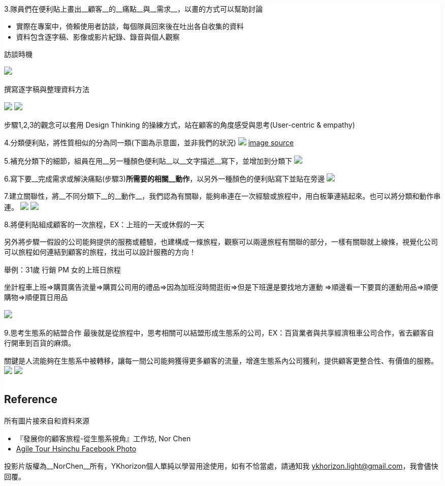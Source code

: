 

3.隊員們在便利貼上畫出__顧客__的__痛點__與__需求__，以畫的方式可以幫助討論

- 實際在專案中，倚賴使用者訪談，每個隊員回來後在吐出各自收集的資料
- 資料包含逐字稿、影像或影片紀錄、錄音與個人觀察

訪談時機

![](/content_img/agile/user_journay_with_ecosystem/18.jpg)

撰寫逐字稿與整理資料方法

![](/content_img/agile/user_journay_with_ecosystem/19.jpg)
![](/content_img/agile/user_journay_with_ecosystem/20.jpg)

步驟1,2,3的觀念可以套用 Design Thinking 的操練方式，站在顧客的角度感受與思考(User-centric & empathy)

4.分類便利貼，將性質相似的分為同一類(下圖為示意圖，並非我們的狀況)
![](https://sidlaurea.files.wordpress.com/2015/10/grouping.jpg)
[image source](https://sidlaurea.files.wordpress.com/2015/10/grouping.jpg)

5.補充分類下的細節，組員在用__另一種顏色便利貼__以__文字描述__寫下，並增加到分類下
![](/content_img/agile/user_journay_with_ecosystem/real1.jpg)

6.寫下要__完成需求或解決痛點(步驟3)__所需要的相關__動作__，以另外一種顏色的便利貼寫下並貼在旁邊
![](/content_img/agile/user_journay_with_ecosystem/real2.jpg)

7.建立關聯性，將__不同分類下__的__動作__，我們認為有關聯，能夠串連在一次經驗或旅程中，用白板筆連結起來。也可以將分類和動作串連。
![](/content_img/agile/user_journay_with_ecosystem/real3.jpg)
![](/content_img/agile/user_journay_with_ecosystem/real4.jpg)

8.將便利貼組成顧客的一次旅程，EX：上班的一天或休假的一天

另外將步驟一假設的公司能夠提供的服務或體驗，也建構成一條旅程，觀察可以兩邊旅程有關聯的部分，一樣有關聯就上線條，視覺化公司可以旅程如何連結到顧客的旅程，找出可以設計服務的方向！

舉例：31歲 行銷 PM 女的上班日旅程

坐計程車上班=>購買廣告流量=>購買公司用的禮品=>因為加班沒時間逛街=>但是下班還是要找地方運動
=>順邊看一下要買的運動用品=>順便購物=>順便買日用品

![](/content_img/agile/user_journay_with_ecosystem/real5.jpg)

9.思考生態系的結盟合作
最後就是從旅程中，思考相關可以結盟形成生態系的公司，EX：百貨業者與共享經濟租車公司合作，省去顧客自行開車到百貨的麻煩。

關鍵是人流能夠在生態系中被轉移，讓每一間公司能夠獲得更多顧客的流量，增進生態系內公司獲利，提供顧客更整合性、有價值的服務。
![](/content_img/agile/user_journay_with_ecosystem/38.jpg)
![](/content_img/agile/user_journay_with_ecosystem/40.jpg)



## Reference
所有圖片接來自和資料來源

- 『發展你的顧客旅程-從生態系視角』工作坊, Nor Chen
-  [Agile Tour Hsinchu Facebook Photo](https://www.facebook.com/AgileTourHsinchu/photos/)

投影片版權為__NorChen__所有，YKhorizon個人單純以學習用途使用，如有不恰當處，請通知我 ykhorizon.light@gmail.com，我會儘快回覆。

